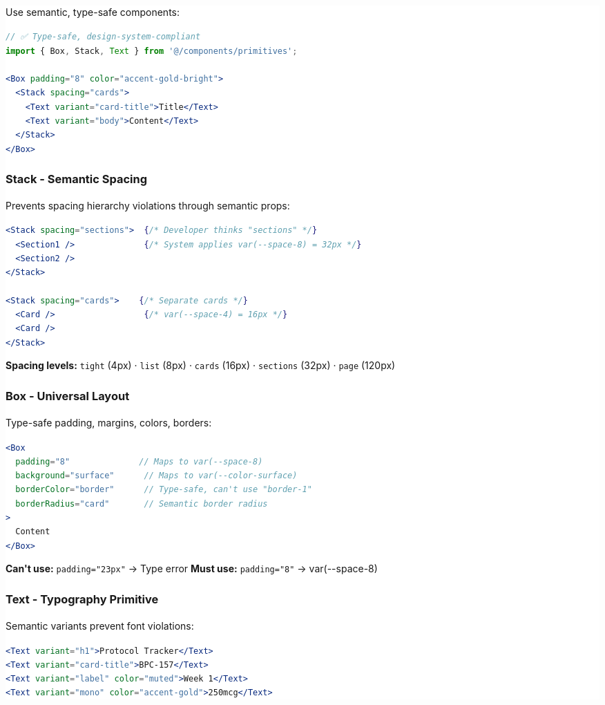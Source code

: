 Use semantic, type-safe components:
```jsx
// ✅ Type-safe, design-system-compliant
import { Box, Stack, Text } from '@/components/primitives';

<Box padding="8" color="accent-gold-bright">
  <Stack spacing="cards">
    <Text variant="card-title">Title</Text>
    <Text variant="body">Content</Text>
  </Stack>
</Box>
```

### Stack - Semantic Spacing
Prevents spacing hierarchy violations through semantic props:
```jsx
<Stack spacing="sections">  {/* Developer thinks "sections" */}
  <Section1 />              {/* System applies var(--space-8) = 32px */}
  <Section2 />
</Stack>

<Stack spacing="cards">    {/* Separate cards */}
  <Card />                  {/* var(--space-4) = 16px */}
  <Card />
</Stack>
```

**Spacing levels:** `tight` (4px) · `list` (8px) · `cards` (16px) · `sections` (32px) · `page` (120px)

### Box - Universal Layout
Type-safe padding, margins, colors, borders:
```jsx
<Box
  padding="8"              // Maps to var(--space-8)
  background="surface"      // Maps to var(--color-surface)
  borderColor="border"      // Type-safe, can't use "border-1"
  borderRadius="card"       // Semantic border radius
>
  Content
</Box>
```

**Can't use:** `padding="23px"` → Type error
**Must use:** `padding="8"` → var(--space-8)

### Text - Typography Primitive
Semantic variants prevent font violations:
```jsx
<Text variant="h1">Protocol Tracker</Text>
<Text variant="card-title">BPC-157</Text>
<Text variant="label" color="muted">Week 1</Text>
<Text variant="mono" color="accent-gold">250mcg</Text>
```
